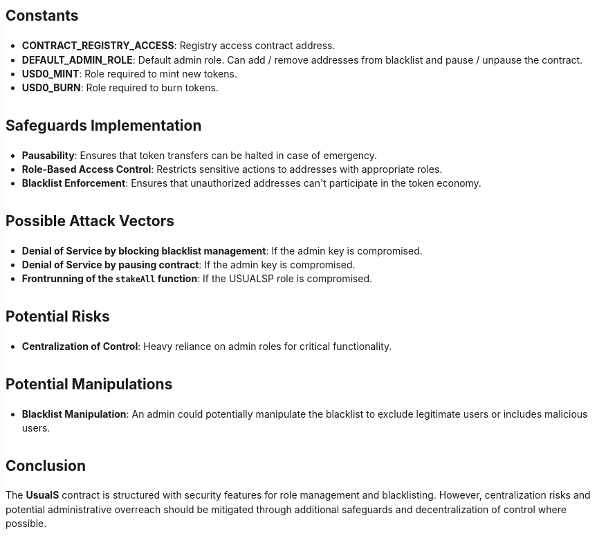 ## Constants

- **CONTRACT_REGISTRY_ACCESS**: Registry access contract address.
- **DEFAULT_ADMIN_ROLE**: Default admin role. Can add / remove addresses from blacklist and pause / unpause the contract.
- **USD0_MINT**: Role required to mint new tokens.
- **USD0_BURN**: Role required to burn tokens.

## Safeguards Implementation

- **Pausability**: Ensures that token transfers can be halted in case of emergency.
- **Role-Based Access Control**: Restricts sensitive actions to addresses with appropriate roles.
- **Blacklist Enforcement**: Ensures that unauthorized addresses can't participate in the token economy.

## Possible Attack Vectors

- **Denial of Service by blocking blacklist management**: If the admin key is compromised.
- **Denial of Service by pausing contract**: If the admin key is compromised.
- **Frontrunning of the `stakeAll` function**: If the USUALSP role is compromised.

## Potential Risks

- **Centralization of Control**: Heavy reliance on admin roles for critical functionality.

## Potential Manipulations

- **Blacklist Manipulation**: An admin could potentially manipulate the blacklist to exclude legitimate users or includes malicious users.

## Conclusion

The **UsualS** contract is structured with security features for role management and blacklisting. However, centralization risks and potential administrative overreach should be mitigated through additional safeguards and decentralization of control where possible.
